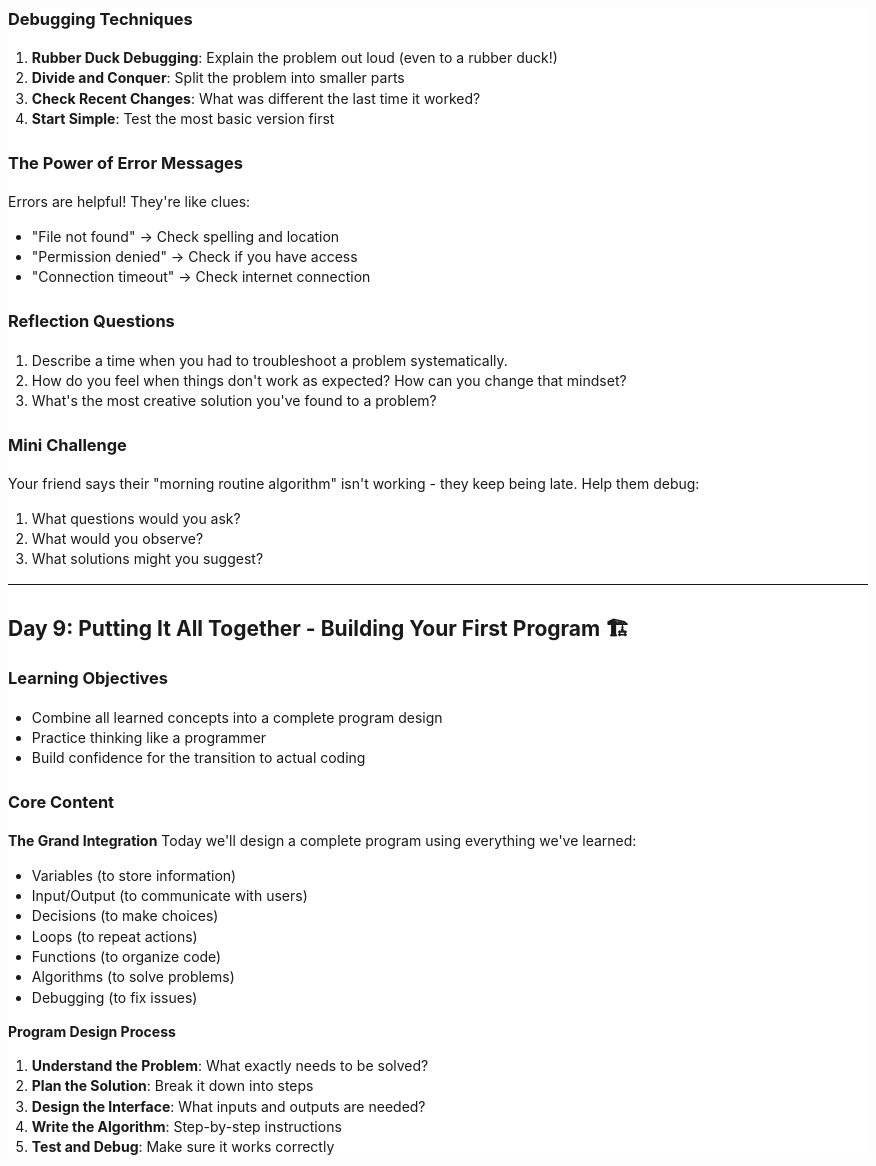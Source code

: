 ### Debugging Techniques
1. **Rubber Duck Debugging**: Explain the problem out loud (even to a rubber duck!)
2. **Divide and Conquer**: Split the problem into smaller parts
3. **Check Recent Changes**: What was different the last time it worked?
4. **Start Simple**: Test the most basic version first

### The Power of Error Messages
Errors are helpful! They're like clues:
- "File not found" → Check spelling and location
- "Permission denied" → Check if you have access
- "Connection timeout" → Check internet connection

### Reflection Questions
1. Describe a time when you had to troubleshoot a problem systematically.
2. How do you feel when things don't work as expected? How can you change that mindset?
3. What's the most creative solution you've found to a problem?

### Mini Challenge
Your friend says their "morning routine algorithm" isn't working - they keep being late. Help them debug:
1. What questions would you ask?
2. What would you observe?
3. What solutions might you suggest?

---

## Day 9: Putting It All Together - Building Your First Program 🏗️

### Learning Objectives
- Combine all learned concepts into a complete program design
- Practice thinking like a programmer
- Build confidence for the transition to actual coding

### Core Content

**The Grand Integration**
Today we'll design a complete program using everything we've learned:
- Variables (to store information)
- Input/Output (to communicate with users)
- Decisions (to make choices)
- Loops (to repeat actions)
- Functions (to organize code)
- Algorithms (to solve problems)
- Debugging (to fix issues)

**Program Design Process**
1. **Understand the Problem**: What exactly needs to be solved?
2. **Plan the Solution**: Break it down into steps
3. **Design the Interface**: What inputs and outputs are needed?
4. **Write the Algorithm**: Step-by-step instructions
5. **Test and Debug**: Make sure it works correctly
